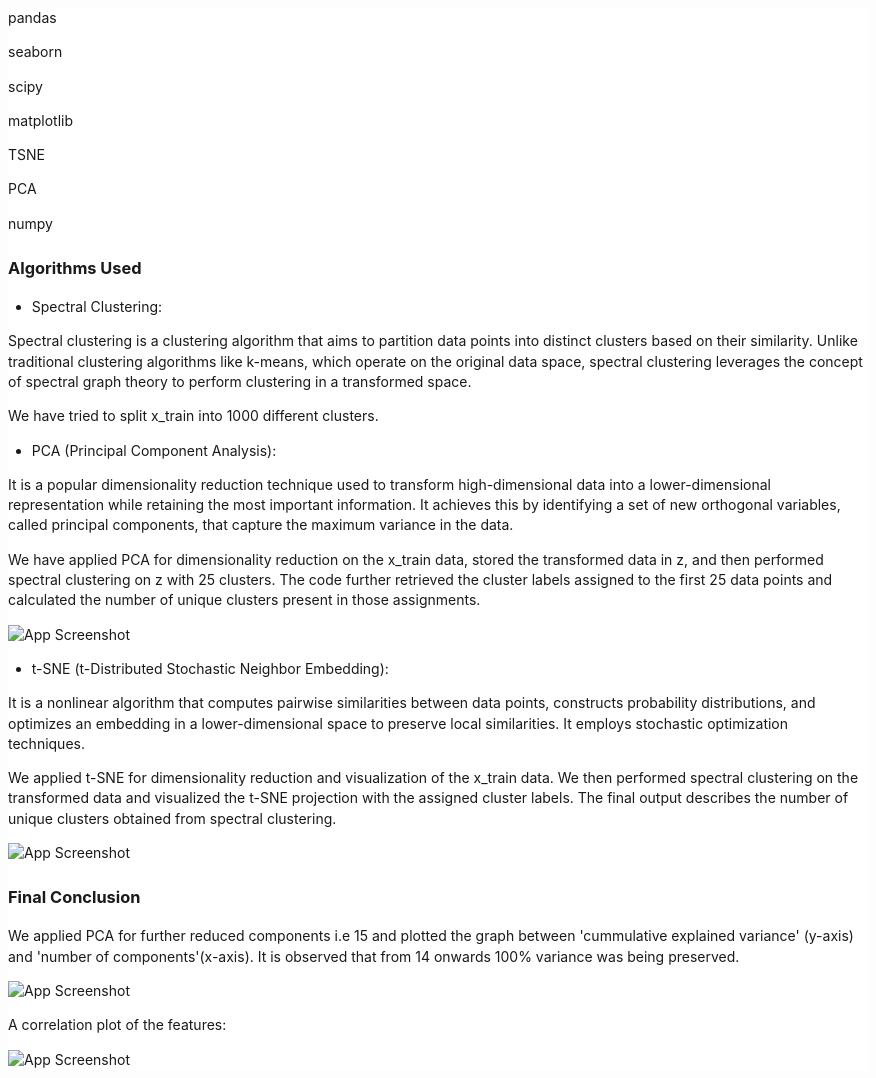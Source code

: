 pandas

seaborn

scipy 

matplotlib 

TSNE 

PCA 

numpy 

### Algorithms Used
* Spectral Clustering:

Spectral clustering is a clustering algorithm that aims to partition data points into distinct clusters based on their similarity. Unlike traditional clustering algorithms like k-means, which operate on the original data space, spectral clustering leverages the concept of spectral graph theory to perform clustering in a transformed space. 

We have tried to split x_train into 1000 different clusters.

* PCA (Principal Component Analysis):

It is a popular dimensionality reduction technique used to transform high-dimensional data into a lower-dimensional representation while retaining the most important information. It achieves this by identifying a set of new orthogonal variables, called principal components, that capture the maximum variance in the data.

We have applied PCA for dimensionality reduction on the x_train data, stored the transformed data in z, and then performed spectral clustering on z with 25 clusters. The code further retrieved the cluster labels assigned to the first 25 data points and calculated the number of unique clusters present in those assignments.

![App Screenshot](https://github.com/AkGu2002/DataFest-2023/assets/74046369/3cd5ad2e-f71a-4c44-98f4-9b7be63ece16)

* t-SNE (t-Distributed Stochastic Neighbor Embedding): 

It is a nonlinear algorithm that computes pairwise similarities between data points, constructs probability distributions, and optimizes an embedding in a lower-dimensional space to preserve local similarities. It employs stochastic optimization techniques.

We applied t-SNE for dimensionality reduction and visualization of the x_train data. We then performed spectral clustering on the transformed data and visualized the t-SNE projection with the assigned cluster labels. The final output describes the number of unique clusters obtained from spectral clustering.

![App Screenshot](https://github.com/AkGu2002/DataFest-2023/assets/74046369/50d85b37-8093-4e6b-86ec-f7b5d83f118e)


### Final Conclusion

We applied PCA for further reduced components i.e 15 and plotted the graph between
'cummulative explained variance' (y-axis) and 'number of components'(x-axis). It is observed that from 14 onwards 100% variance was being preserved.

![App Screenshot](https://github.com/AkGu2002/DataFest-2023/assets/74046369/d0b8749e-7c5c-4577-b848-64345f86a849)

A correlation plot of the features:

![App Screenshot](https://github.com/AkGu2002/DataFest-2023/assets/74046369/c530777f-25de-4d6c-b874-c1cad5e7c29b)








